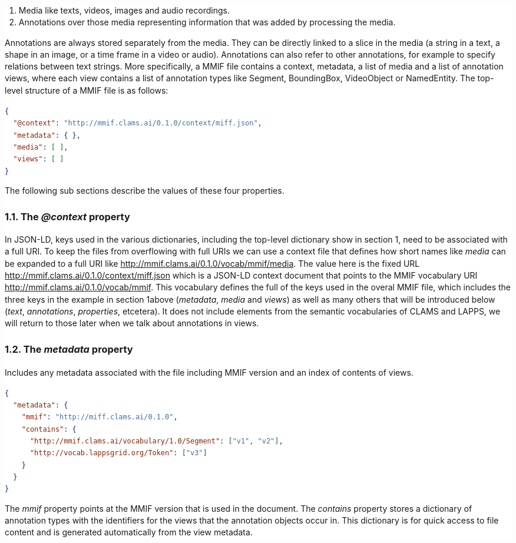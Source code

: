 1. Media like texts, videos, images and audio recordings.
2. Annotations over those media representing information that was added by processing the media. 

Annotations are always stored separately from the media. They can be directly linked to a slice in the media (a string in a text, a shape in an image, or a time frame in a  video or audio). Annotations can also refer to other annotations, for example to specify relations between text strings. More specifically, a MMIF file contains a context, metadata, a list of media and a list of annotation views, where each view contains a list of annotation types like Segment, BoundingBox, VideoObject or NamedEntity. The top-level structure of a MMIF file is as follows:

```json
{
  "@context": "http://mmif.clams.ai/0.1.0/context/miff.json",
  "metadata": { },
  "media": [ ],
  "views": [ ]
}
```

The following sub sections describe the values of these four properties.



### 1.1. The *@context* property

In JSON-LD, keys used in the various dictionaries, including the top-level dictionary show in section 1, need to be associated with a full URI. To keep the files from overflowing with full URIs we can use a context file that defines how short names like *media* can be expanded to a full URI like http://mmif.clams.ai/0.1.0/vocab/mmif/media. The value here is the fixed URL http://mmif.clams.ai/0.1.0/context/miff.json which is a JSON-LD context document that points to the MMIF vocabulary URI http://mmif.clams.ai/0.1.0/vocab/mmif. This vocabulary defines the full of the keys used in the overal MMIF file, which includes the three keys in the example in section 1above (*metadata*, *media* and *views*) as well as many others that will be introduced below (*text*, *annotations*, *properties*, etcetera). It does not include elements from the semantic vocabularies of CLAMS and LAPPS, we will return to those later when we talk about annotations in views.



### 1.2. The *metadata* property

Includes any metadata associated with the file including MMIF version and an index of contents of views.

```json
{
  "metadata": {
    "mmif": "http://miff.clams.ai/0.1.0",
    "contains": {
      "http://mmif.clams.ai/vocabulary/1.0/Segment": ["v1", "v2"],
      "http://vocab.lappsgrid.org/Token": ["v3"]
    }
  }
}
```

The *mmif* property points at the MMIF version that is used in the document. The *contains* property stores a dictionary of annotation types with the identifiers for the views that the annotation objects occur in. This dictionary is for quick access to file content and is generated automatically from the view metadata.
